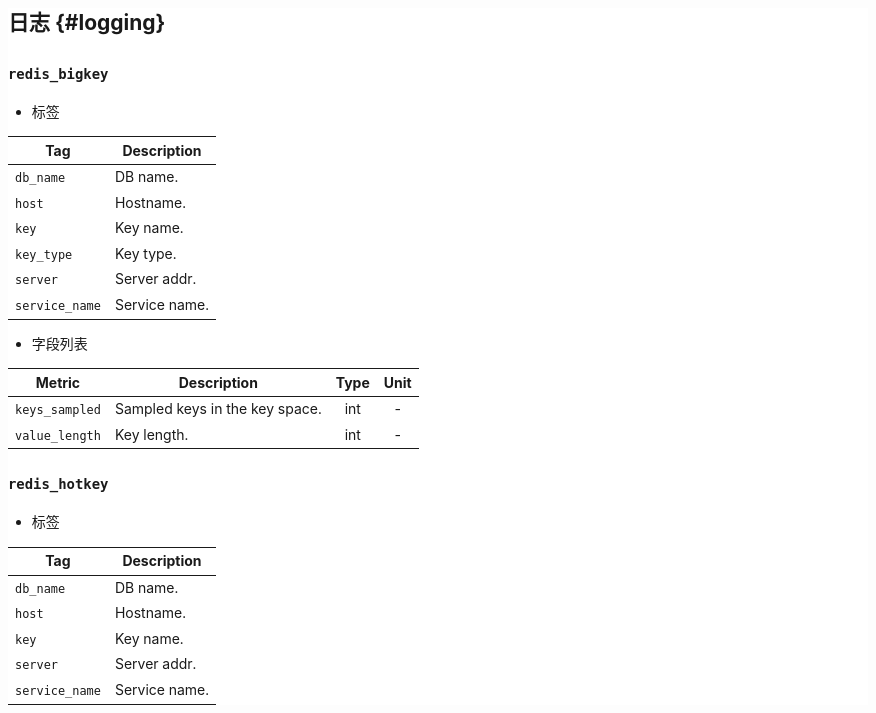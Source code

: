 

## 日志 {#logging}






### `redis_bigkey`



- 标签


| Tag | Description |
|  ----  | --------|
|`db_name`|DB name.|
|`host`|Hostname.|
|`key`|Key name.|
|`key_type`|Key type.|
|`server`|Server addr.|
|`service_name`|Service name.|

- 字段列表


| Metric | Description | Type | Unit |
| ---- |---- | :---:    | :----: |
|`keys_sampled`|Sampled keys in the key space.|int|-|
|`value_length`|Key length.|int|-|






### `redis_hotkey`



- 标签


| Tag | Description |
|  ----  | --------|
|`db_name`|DB name.|
|`host`|Hostname.|
|`key`|Key name.|
|`server`|Server addr.|
|`service_name`|Service name.|
